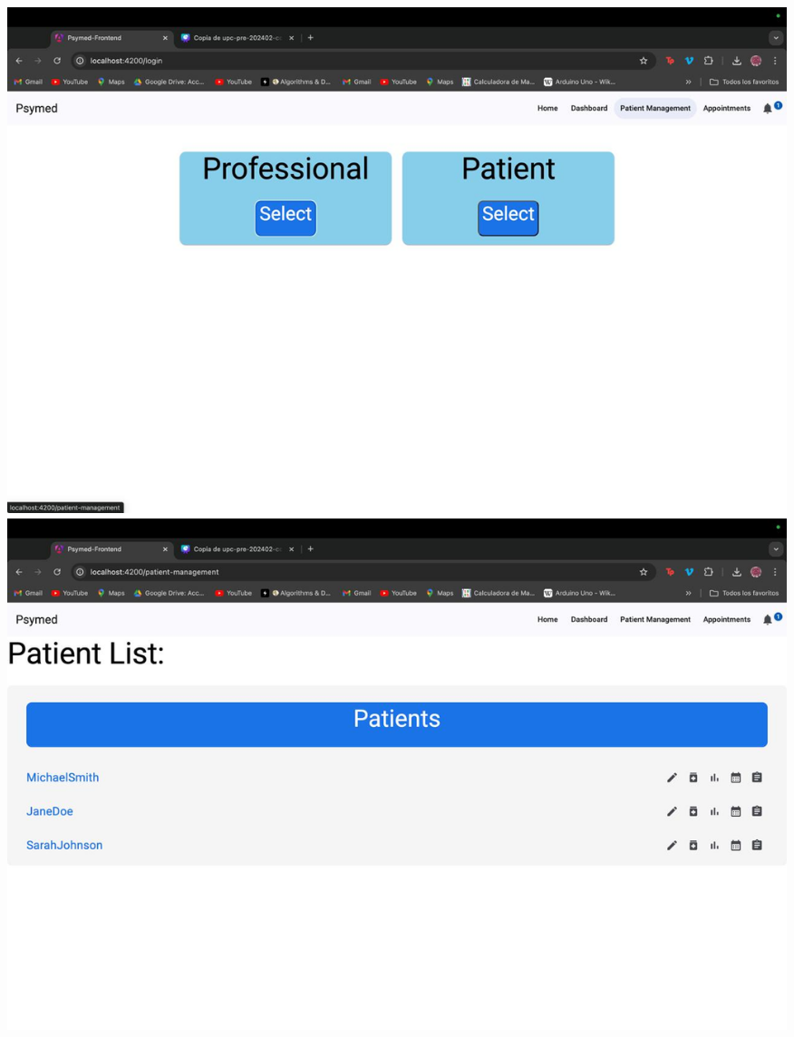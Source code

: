 ![IMG-20240924-WA0025.jpg](../../assets/IMG-20240924-WA0025.jpg)
![IMG-20240924-WA0026.jpg](../../assets/IMG-20240924-WA0026.jpg)